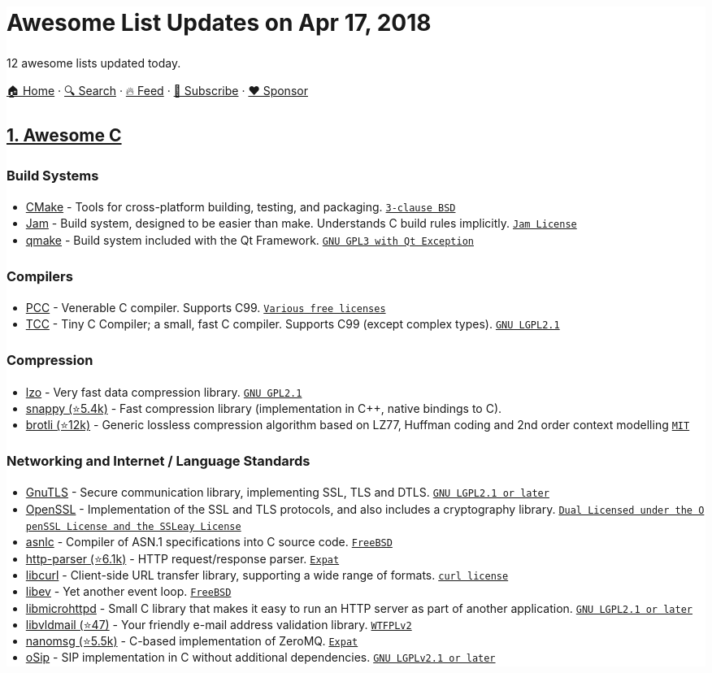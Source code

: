 # Awesome List Updates on Apr 17, 2018

12 awesome lists updated today.

[🏠 Home](/README.md) · [🔍 Search](https://www.trackawesomelist.com/search/) · [🔥 Feed](https://www.trackawesomelist.com/rss.xml) · [📮 Subscribe](https://trackawesomelist.us17.list-manage.com/subscribe?u=d2f0117aa829c83a63ec63c2f&id=36a103854c) · [❤️  Sponsor](https://github.com/sponsors/theowenyoung)



## [1. Awesome C](/content/inputsh/awesome-c/README.md)

### Build Systems

*   [CMake](https://cmake.org/) - Tools for cross-platform building, testing, and packaging. [`3-clause BSD`](https://gitlab.kitware.com/cmake/cmake/raw/master/Copyright.txt)
*   [Jam](https://www.perforce.com/documentation/jam-documentation) - Build system, designed to be easier than make. Understands C build rules implicitly. [`Jam License`](https://en.wikipedia.org/wiki/Perforce_Jam#License)
*   [qmake](https://doc.qt.io/qt-5/qmake-manual.html) - Build system included with the Qt Framework. [`GNU GPL3 with Qt Exception`](https://github.com/qt/qtbase/blob/5.11/LICENSE.GPL3-EXCEPT)

### Compilers

*   [PCC](http://pcc.ludd.ltu.se/) - Venerable C compiler. Supports C99. [`Various free licenses`](http://pcc.ludd.ltu.se/licenses/)
*   [TCC](https://bellard.org/tcc/) - Tiny C Compiler; a small, fast C compiler. Supports C99 (except complex types). [`GNU LGPL2.1`](http://www.gnu.org/licenses/old-licenses/lgpl-2.1.html)

### Compression

*   [lzo](http://www.oberhumer.com/opensource/lzo/) - Very fast data compression library. [`GNU GPL2.1`](http://www.gnu.org/licenses/old-licenses/gpl-2.0.html)
*   [snappy (⭐5.4k)](https://github.com/google/snappy) - Fast compression library (implementation in C++, native bindings to C).
*   [brotli (⭐12k)](https://github.com/google/brotli) - Generic lossless compression algorithm based on LZ77, Huffman coding and 2nd order context modelling [`MIT`](https://raw.githubusercontent.com/atom/atom/master/LICENSE.md)

### Networking and Internet / Language Standards

*   [GnuTLS](https://www.gnutls.org/) - Secure communication library, implementing SSL, TLS and DTLS. [`GNU LGPL2.1 or later`](http://www.gnu.org/licenses/old-licenses/lgpl-2.1.html)
*   [OpenSSL](https://www.openssl.org/) - Implementation of the SSL and TLS protocols, and also includes a cryptography library. [`Dual Licensed under the OpenSSL License and the SSLeay License`](https://www.openssl.org/source/license.html)
*   [asnlc](http://lionet.info/asn1c/compiler.html) - Compiler of ASN.1 specifications into C source code. [`FreeBSD`](https://directory.fsf.org/wiki?title=License:FreeBSD)
*   [http-parser (⭐6.1k)](https://github.com/nodejs/http-parser) - HTTP request/response parser. [`Expat`](https://directory.fsf.org/wiki/License:Expat)
*   [libcurl](https://curl.haxx.se/libcurl/) - Client-side URL transfer library, supporting a wide range of formats. [`curl license`](https://curl.haxx.se/docs/copyright.html)
*   [libev](http://software.schmorp.de/pkg/libev.html) - Yet another event loop. [`FreeBSD`](https://directory.fsf.org/wiki?title=License:FreeBSD)
*   [libmicrohttpd](https://www.gnu.org/software/libmicrohttpd/) - Small C library that makes it easy to run an HTTP server as part of another application. [`GNU LGPL2.1 or later`](http://www.gnu.org/licenses/old-licenses/lgpl-2.1.html)
*   [libvldmail (⭐47)](https://github.com/dertuxmalwieder/libvldmail) - Your friendly e-mail address validation library. [`WTFPLv2`](http://www.wtfpl.net/txt/copying/)
*   [nanomsg (⭐5.5k)](https://github.com/nanomsg/nanomsg) - C-based implementation of ZeroMQ. [`Expat`](https://directory.fsf.org/wiki/License:Expat)
*   [oSip](https://www.gnu.org/software/osip/) - SIP implementation in C without additional dependencies. [`GNU LGPLv2.1 or later`](http://www.gnu.org/licenses/old-licenses/lgpl-2.1.html)